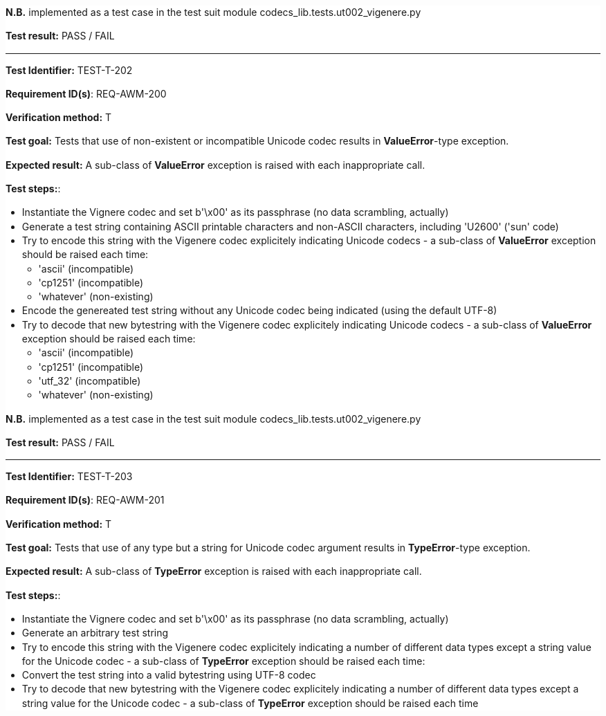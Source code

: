 **N.B.** implemented as a test case in the test suit module codecs_lib.tests.ut002_vigenere.py

**Test result:** PASS / FAIL

---

**Test Identifier:** TEST-T-202

**Requirement ID(s)**: REQ-AWM-200

**Verification method:** T

**Test goal:** Tests that use of non-existent or incompatible Unicode codec results in **ValueError**-type exception.

**Expected result:** A sub-class of **ValueError** exception is raised with each inappropriate call.

**Test steps:**:

* Instantiate the Vignere codec and set b'\x00' as its passphrase (no data scrambling, actually)
* Generate a test string containing ASCII printable characters and non-ASCII characters, including 'U2600' ('sun' code)
* Try to encode this string with the Vigenere codec explicitely indicating Unicode codecs - a sub-class of **ValueError** exception should be raised each time:
  * 'ascii' (incompatible)
  * 'cp1251' (incompatible)
  * 'whatever' (non-existing)
* Encode the genereated test string without any Unicode codec being indicated (using the default UTF-8)
* Try to decode that new bytestring with the Vigenere codec explicitely indicating Unicode codecs - a sub-class of **ValueError** exception should be raised each time:
  * 'ascii' (incompatible)
  * 'cp1251' (incompatible)
  * 'utf_32' (incompatible)
  * 'whatever' (non-existing)

**N.B.** implemented as a test case in the test suit module codecs_lib.tests.ut002_vigenere.py

**Test result:** PASS / FAIL

---

**Test Identifier:** TEST-T-203

**Requirement ID(s)**: REQ-AWM-201

**Verification method:** T

**Test goal:** Tests that use of any type but a string for Unicode codec argument results in **TypeError**-type exception.

**Expected result:** A sub-class of **TypeError** exception is raised with each inappropriate call.

**Test steps:**:

* Instantiate the Vignere codec and set b'\x00' as its passphrase (no data scrambling, actually)
* Generate an arbitrary test string
* Try to encode this string with the Vigenere codec explicitely indicating a number of different data types except a string value for the Unicode codec - a sub-class of **TypeError** exception should be raised each time:
* Convert the test string into a valid bytestring using UTF-8 codec
* Try to decode that new bytestring with the Vigenere codec explicitely indicating a number of different data types except a string value for the Unicode codec - a sub-class of **TypeError** exception should be raised each time
